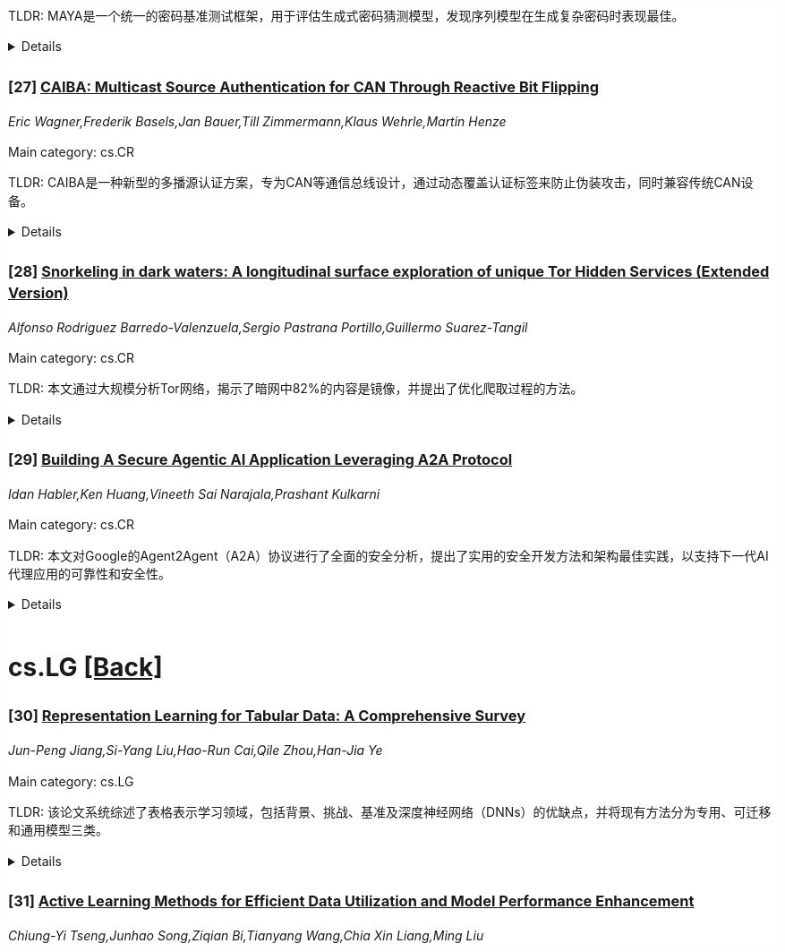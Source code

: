 TLDR: MAYA是一个统一的密码基准测试框架，用于评估生成式密码猜测模型，发现序列模型在生成复杂密码时表现最佳。


<details><summary>Details</summary></details>

### [27] [CAIBA: Multicast Source Authentication for CAN Through Reactive Bit Flipping](https://arxiv.org/abs/2504.16695)
*Eric Wagner,Frederik Basels,Jan Bauer,Till Zimmermann,Klaus Wehrle,Martin Henze*

Main category: cs.CR

TLDR: CAIBA是一种新型的多播源认证方案，专为CAN等通信总线设计，通过动态覆盖认证标签来防止伪装攻击，同时兼容传统CAN设备。


<details><summary>Details</summary></details>

### [28] [Snorkeling in dark waters: A longitudinal surface exploration of unique Tor Hidden Services (Extended Version)](https://arxiv.org/abs/2504.16836)
*Alfonso Rodriguez Barredo-Valenzuela,Sergio Pastrana Portillo,Guillermo Suarez-Tangil*

Main category: cs.CR

TLDR: 本文通过大规模分析Tor网络，揭示了暗网中82%的内容是镜像，并提出了优化爬取过程的方法。


<details><summary>Details</summary></details>

### [29] [Building A Secure Agentic AI Application Leveraging A2A Protocol](https://arxiv.org/abs/2504.16902)
*Idan Habler,Ken Huang,Vineeth Sai Narajala,Prashant Kulkarni*

Main category: cs.CR

TLDR: 本文对Google的Agent2Agent（A2A）协议进行了全面的安全分析，提出了实用的安全开发方法和架构最佳实践，以支持下一代AI代理应用的可靠性和安全性。


<details><summary>Details</summary></details>

<div id='cs.LG'></div>

# cs.LG [[Back]](#toc)

### [30] [Representation Learning for Tabular Data: A Comprehensive Survey](https://arxiv.org/abs/2504.16109)
*Jun-Peng Jiang,Si-Yang Liu,Hao-Run Cai,Qile Zhou,Han-Jia Ye*

Main category: cs.LG

TLDR: 该论文系统综述了表格表示学习领域，包括背景、挑战、基准及深度神经网络（DNNs）的优缺点，并将现有方法分为专用、可迁移和通用模型三类。


<details><summary>Details</summary></details>

### [31] [Active Learning Methods for Efficient Data Utilization and Model Performance Enhancement](https://arxiv.org/abs/2504.16136)
*Chiung-Yi Tseng,Junhao Song,Ziqian Bi,Tianyang Wang,Chia Xin Liang,Ming Liu*
